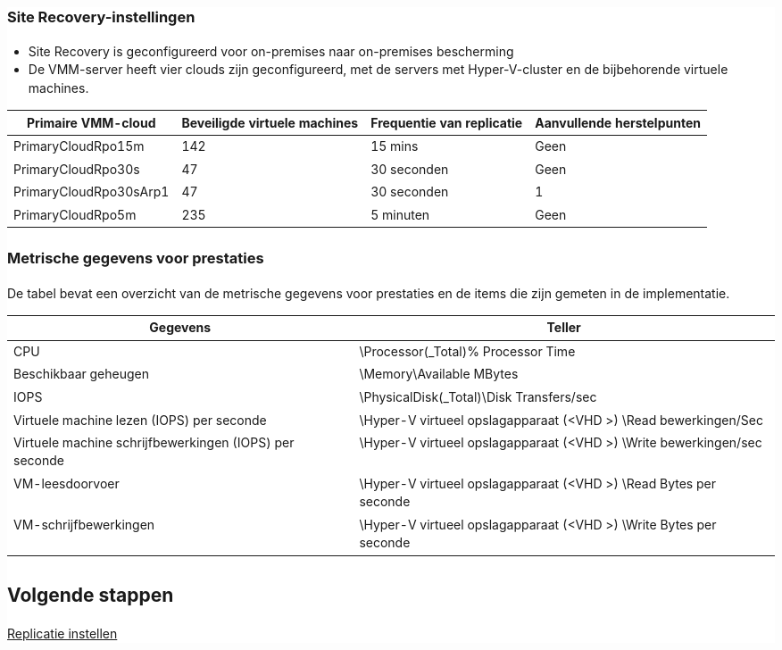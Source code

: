 ### <a name="site-recovery-settings"></a>Site Recovery-instellingen

* Site Recovery is geconfigureerd voor on-premises naar on-premises bescherming
* De VMM-server heeft vier clouds zijn geconfigureerd, met de servers met Hyper-V-cluster en de bijbehorende virtuele machines.

| Primaire VMM-cloud | Beveiligde virtuele machines | Frequentie van replicatie | Aanvullende herstelpunten |
| --- | --- | --- | --- |
| PrimaryCloudRpo15m |142 |15 mins |Geen |
| PrimaryCloudRpo30s |47 |30 seconden |Geen |
| PrimaryCloudRpo30sArp1 |47 |30 seconden |1 |
| PrimaryCloudRpo5m |235 |5 minuten |Geen |

### <a name="performance-metrics"></a>Metrische gegevens voor prestaties

De tabel bevat een overzicht van de metrische gegevens voor prestaties en de items die zijn gemeten in de implementatie.

| Gegevens | Teller |
| --- | --- |
| CPU |\Processor(_Total)\% Processor Time |
| Beschikbaar geheugen |\Memory\Available MBytes |
| IOPS |\PhysicalDisk(_Total)\Disk Transfers/sec |
| Virtuele machine lezen (IOPS) per seconde |\Hyper-V virtueel opslagapparaat (\<VHD >) \Read bewerkingen/Sec |
| Virtuele machine schrijfbewerkingen (IOPS) per seconde |\Hyper-V virtueel opslagapparaat (\<VHD >) \Write bewerkingen/sec |
| VM-leesdoorvoer |\Hyper-V virtueel opslagapparaat (\<VHD >) \Read Bytes per seconde |
| VM-schrijfbewerkingen |\Hyper-V virtueel opslagapparaat (\<VHD >) \Write Bytes per seconde |

## <a name="next-steps"></a>Volgende stappen

[Replicatie instellen](hyper-v-vmm-disaster-recovery.md)
